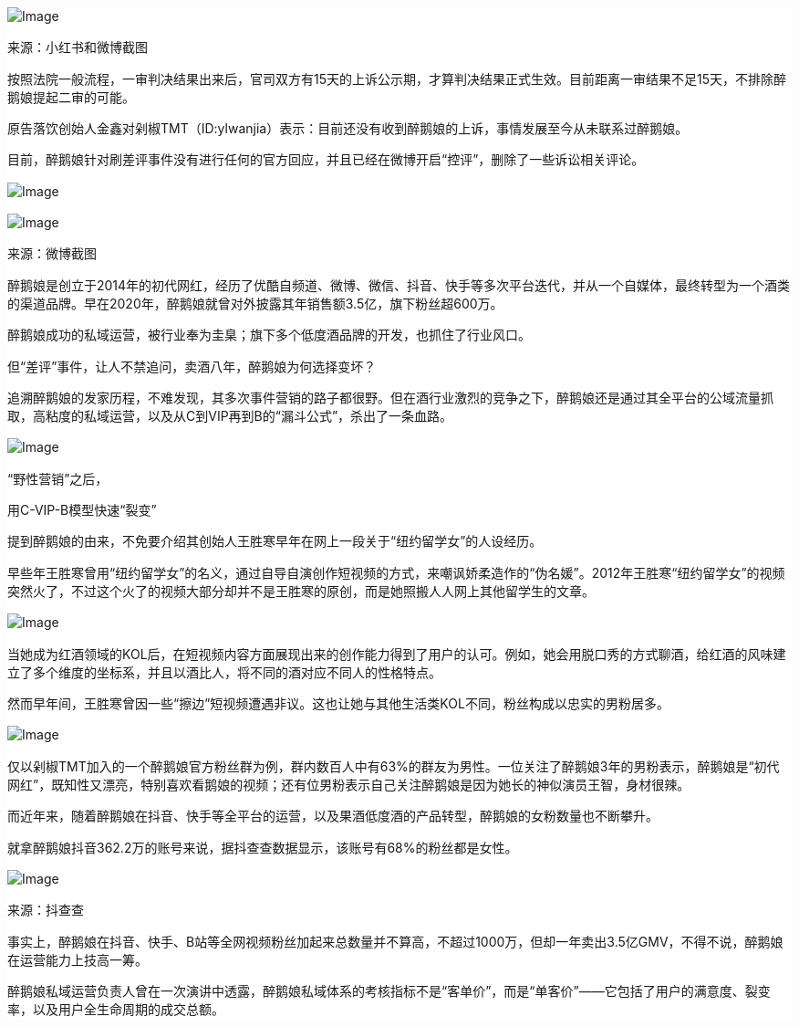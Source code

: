 ![Image](https://p9.toutiaoimg.com/img/tos-cn-i-qvj2lq49k0/52e7330896da4449b342f87731c94422~tplv-tt-shrink:640:0.image)

来源：小红书和微博截图

按照法院一般流程，一审判决结果出来后，官司双方有15天的上诉公示期，才算判决结果正式生效。目前距离一审结果不足15天，不排除醉鹅娘提起二审的可能。

原告落饮创始人金鑫对剁椒TMT（ID:ylwanjia）表示：目前还没有收到醉鹅娘的上诉，事情发展至今从未联系过醉鹅娘。

目前，醉鹅娘针对刷差评事件没有进行任何的官方回应，并且已经在微博开启“控评”，删除了一些诉讼相关评论。

![Image](https://p3.toutiaoimg.com/img/tos-cn-i-qvj2lq49k0/c3e50855799e4f519d65e38c89e03ada~tplv-tt-shrink:640:0.image)

![Image](https://p9.toutiaoimg.com/img/tos-cn-i-qvj2lq49k0/08ff51d2153c4fe4b9e336e926d42082~tplv-tt-shrink:640:0.image)

来源：微博截图

醉鹅娘是创立于2014年的初代网红，经历了优酷自频道、微博、微信、抖音、快手等多次平台迭代，并从一个自媒体，最终转型为一个酒类的渠道品牌。早在2020年，醉鹅娘就曾对外披露其年销售额3.5亿，旗下粉丝超600万。

醉鹅娘成功的私域运营，被行业奉为圭臬；旗下多个低度酒品牌的开发，也抓住了行业风口。

但“差评”事件，让人不禁追问，卖酒八年，醉鹅娘为何选择变坏？

追溯醉鹅娘的发家历程，不难发现，其多次事件营销的路子都很野。但在酒行业激烈的竞争之下，醉鹅娘还是通过其全平台的公域流量抓取，高粘度的私域运营，以及从C到VIP再到B的“漏斗公式”，杀出了一条血路。

![Image](https://p26.toutiaoimg.com/img/tos-cn-i-qvj2lq49k0/71c925ec2e084cd5bfc09dd25cba29e4~tplv-tt-shrink:640:0.image)

“野性营销”之后，

用C-VIP-B模型快速“裂变”

提到醉鹅娘的由来，不免要介绍其创始人王胜寒早年在网上一段关于“纽约留学女”的人设经历。

早些年王胜寒曾用“纽约留学女”的名义，通过自导自演创作短视频的方式，来嘲讽娇柔造作的“伪名媛”。2012年王胜寒“纽约留学女”的视频突然火了，不过这个火了的视频大部分却并不是王胜寒的原创，而是她照搬人人网上其他留学生的文章。

![Image](https://p6.toutiaoimg.com/img/tos-cn-i-qvj2lq49k0/d9d38eb88dc24045bed1f8d71e0d04c3~tplv-tt-shrink:640:0.image)

当她成为红酒领域的KOL后，在短视频内容方面展现出来的创作能力得到了用户的认可。例如，她会用脱口秀的方式聊酒，给红酒的风味建立了多个维度的坐标系，并且以酒比人，将不同的酒对应不同人的性格特点。

然而早年间，王胜寒曾因一些“擦边”短视频遭遇非议。这也让她与其他生活类KOL不同，粉丝构成以忠实的男粉居多。

![Image](https://p9.toutiaoimg.com/img/tos-cn-i-qvj2lq49k0/24c6fdb0477a4e438f3df55ecf491875~tplv-tt-shrink:640:0.image)

仅以剁椒TMT加入的一个醉鹅娘官方粉丝群为例，群内数百人中有63%的群友为男性。一位关注了醉鹅娘3年的男粉表示，醉鹅娘是“初代网红”，既知性又漂亮，特别喜欢看鹅娘的视频；还有位男粉表示自己关注醉鹅娘是因为她长的神似演员王智，身材很辣。

而近年来，随着醉鹅娘在抖音、快手等全平台的运营，以及果酒低度酒的产品转型，醉鹅娘的女粉数量也不断攀升。

就拿醉鹅娘抖音362.2万的账号来说，据抖查查数据显示，该账号有68%的粉丝都是女性。

![Image](https://p26.toutiaoimg.com/img/tos-cn-i-qvj2lq49k0/46380d7f4a5d4d77817205897b8b4ae4~tplv-tt-shrink:640:0.image)

来源：抖查查

事实上，醉鹅娘在抖音、快手、B站等全网视频粉丝加起来总数量并不算高，不超过1000万，但却一年卖出3.5亿GMV，不得不说，醉鹅娘在运营能力上技高一筹。

醉鹅娘私域运营负责人曾在一次演讲中透露，醉鹅娘私域体系的考核指标不是“客单价”，而是“单客价”——它包括了用户的满意度、裂变率，以及用户全生命周期的成交总额。
